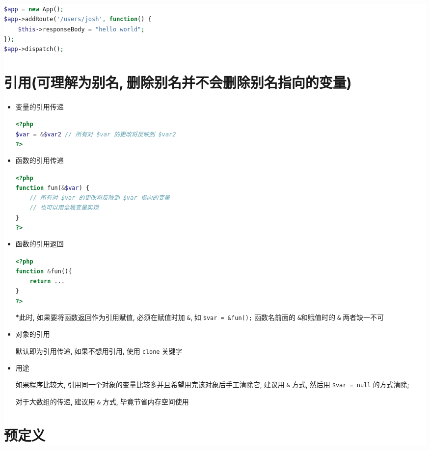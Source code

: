 ```php
$app = new App();
$app->addRoute('/users/josh', function() {
    $this->responseBody = "hello world";
});
$app->dispatch();
```





# 引用(可理解为别名, 删除别名并不会删除别名指向的变量)

- 变量的引用传递

    ```php
    <?php
    $var = &$var2 // 所有对 $var 的更改将反映到 $var2
    ?>
    ```

- 函数的引用传递

    ```php
    <?php
    function fun(&$var) {
        // 所有对 $var 的更改将反映到 $var 指向的变量
        // 也可以用全局变量实现
    }
    ?>
    ```

- 函数的引用返回

    ```php
    <?php
    function &fun(){
        return ...
    }
    ?>
    ```

   *此时, 如果要将函数返回作为引用赋值, 必须在赋值时加 `&`, 如 `$var = &fun();`
    函数名前面的 `&`和赋值时的 `&` 两者缺一不可

- 对象的引用

    默认即为引用传递, 如果不想用引用, 使用 `clone` 关键字

- 用途

    如果程序比较大, 引用同一个对象的变量比较多并且希望用完该对象后手工清除它, 建议用 `&` 方式, 然后用 `$var = null` 的方式清除;

    对于大数组的传递, 建议用 `&` 方式, 毕竟节省内存空间使用

# 预定义
